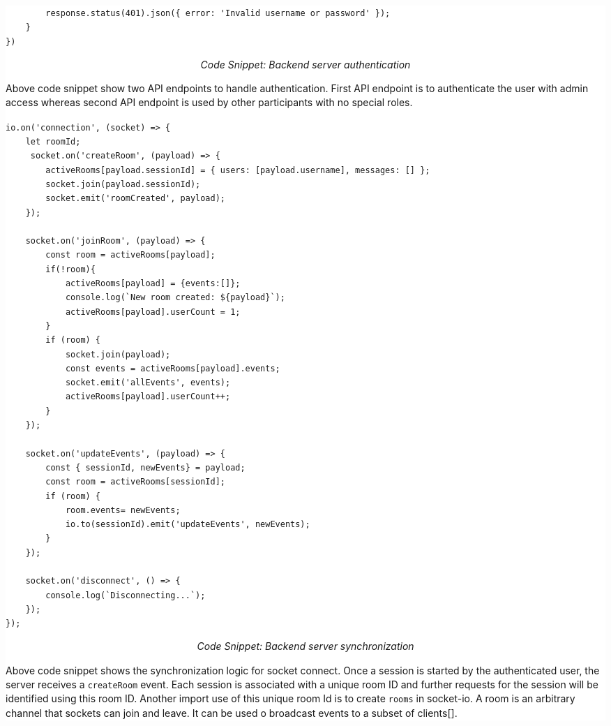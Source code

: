 ```
        response.status(401).json({ error: 'Invalid username or password' });
    }
})
```
<div align=center><i>Code Snippet: Backend server authentication</i></div>

Above code snippet show two API endpoints to handle authentication. First API endpoint is to authenticate the user with admin access whereas second API endpoint is used by other participants with no special roles. 

```
io.on('connection', (socket) => {
    let roomId;
     socket.on('createRoom', (payload) => {
        activeRooms[payload.sessionId] = { users: [payload.username], messages: [] };
        socket.join(payload.sessionId);
        socket.emit('roomCreated', payload);
    });

    socket.on('joinRoom', (payload) => {
        const room = activeRooms[payload];
        if(!room){
            activeRooms[payload] = {events:[]};
            console.log(`New room created: ${payload}`);
            activeRooms[payload].userCount = 1;
        }
        if (room) {
            socket.join(payload);
            const events = activeRooms[payload].events;
            socket.emit('allEvents', events);
            activeRooms[payload].userCount++;
        }
    });

    socket.on('updateEvents', (payload) => {
        const { sessionId, newEvents} = payload;
        const room = activeRooms[sessionId];
        if (room) {
            room.events= newEvents;
            io.to(sessionId).emit('updateEvents', newEvents);
        }
    });

    socket.on('disconnect', () => {
        console.log(`Disconnecting...`);
    });
});
```
<div align=center><i>Code Snippet: Backend server synchronization</i></div>

Above code snippet shows the synchronization logic for socket connect. Once a session is started by the authenticated user, the server receives a `createRoom` event. Each session is associated with a unique room ID and further requests for the session will be identified using this room ID. Another import use of this unique room Id is to create `rooms` in socket-io. A room is  an arbitrary channel that sockets can join and leave. It can be used o broadcast events to a subset of clients[].
